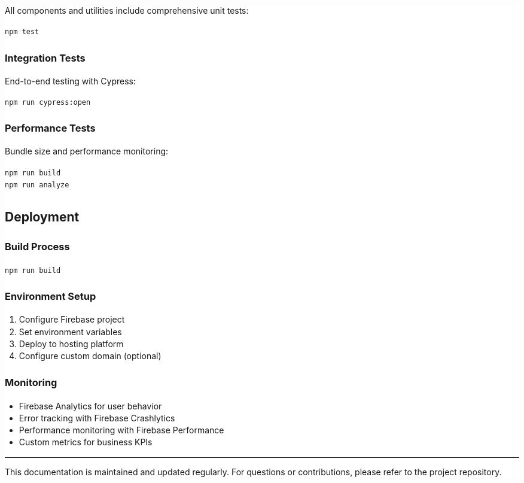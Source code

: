 All components and utilities include comprehensive unit tests:

```bash
npm test
```

### Integration Tests

End-to-end testing with Cypress:

```bash
npm run cypress:open
```

### Performance Tests

Bundle size and performance monitoring:

```bash
npm run build
npm run analyze
```

## Deployment

### Build Process

```bash
npm run build
```

### Environment Setup

1. Configure Firebase project
2. Set environment variables
3. Deploy to hosting platform
4. Configure custom domain (optional)

### Monitoring

- Firebase Analytics for user behavior
- Error tracking with Firebase Crashlytics
- Performance monitoring with Firebase Performance
- Custom metrics for business KPIs

---

This documentation is maintained and updated regularly. For questions or contributions, please refer to the project repository. 